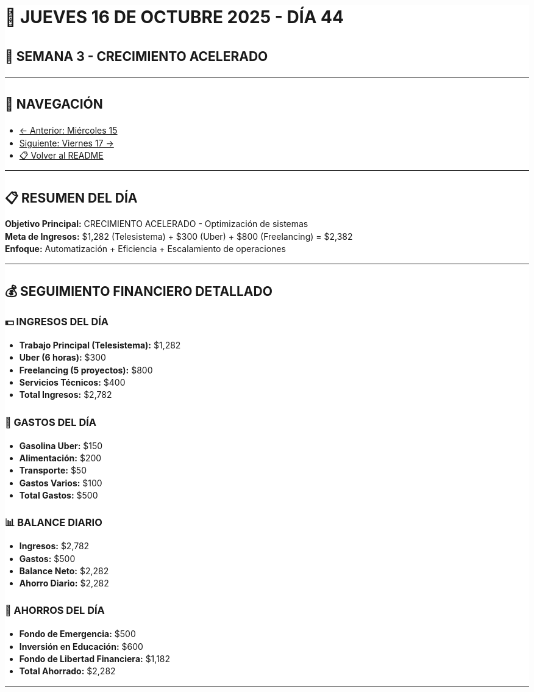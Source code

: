 # 📅 JUEVES 16 DE OCTUBRE 2025 - DÍA 44
## 🎯 SEMANA 3 - CRECIMIENTO ACELERADO

---

## 🧭 NAVEGACIÓN
- [← Anterior: Miércoles 15](Miercoles_15.md)
- [Siguiente: Viernes 17 →](Viernes_17.md)
- [📋 Volver al README](../../README.md)

---

## 📋 RESUMEN DEL DÍA
**Objetivo Principal:** CRECIMIENTO ACELERADO - Optimización de sistemas  
**Meta de Ingresos:** $1,282 (Telesistema) + $300 (Uber) + $800 (Freelancing) = $2,382  
**Enfoque:** Automatización + Eficiencia + Escalamiento de operaciones

---

## 💰 SEGUIMIENTO FINANCIERO DETALLADO

### 💵 INGRESOS DEL DÍA
- **Trabajo Principal (Telesistema):** $1,282
- **Uber (6 horas):** $300
- **Freelancing (5 proyectos):** $800
- **Servicios Técnicos:** $400
- **Total Ingresos:** $2,782

### 💸 GASTOS DEL DÍA
- **Gasolina Uber:** $150
- **Alimentación:** $200
- **Transporte:** $50
- **Gastos Varios:** $100
- **Total Gastos:** $500

### 📊 BALANCE DIARIO
- **Ingresos:** $2,782
- **Gastos:** $500
- **Balance Neto:** $2,282
- **Ahorro Diario:** $2,282

### 💎 AHORROS DEL DÍA
- **Fondo de Emergencia:** $500
- **Inversión en Educación:** $600
- **Fondo de Libertad Financiera:** $1,182
- **Total Ahorrado:** $2,282

---